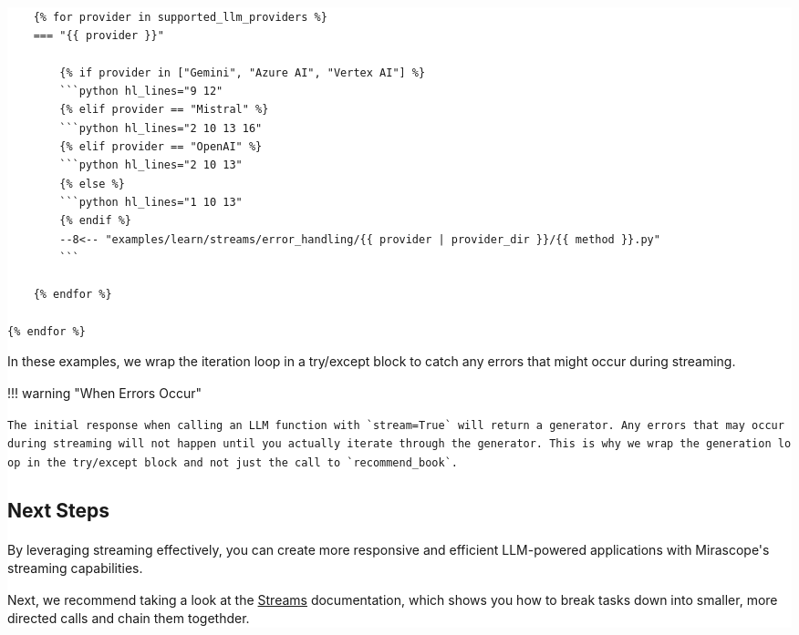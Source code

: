         {% for provider in supported_llm_providers %}
        === "{{ provider }}"

            {% if provider in ["Gemini", "Azure AI", "Vertex AI"] %}
            ```python hl_lines="9 12"
            {% elif provider == "Mistral" %}
            ```python hl_lines="2 10 13 16"
            {% elif provider == "OpenAI" %}
            ```python hl_lines="2 10 13"
            {% else %}
            ```python hl_lines="1 10 13"
            {% endif %}
            --8<-- "examples/learn/streams/error_handling/{{ provider | provider_dir }}/{{ method }}.py"
            ```

        {% endfor %}

    {% endfor %}

In these examples, we wrap the iteration loop in a try/except block to catch any errors that might occur during streaming.

!!! warning "When Errors Occur"

    The initial response when calling an LLM function with `stream=True` will return a generator. Any errors that may occur during streaming will not happen until you actually iterate through the generator. This is why we wrap the generation loop in the try/except block and not just the call to `recommend_book`.

## Next Steps

By leveraging streaming effectively, you can create more responsive and efficient LLM-powered applications with Mirascope's streaming capabilities.

Next, we recommend taking a look at the [Streams](./chaining.md) documentation, which shows you how to break tasks down into smaller, more directed calls and chain them togethder.
